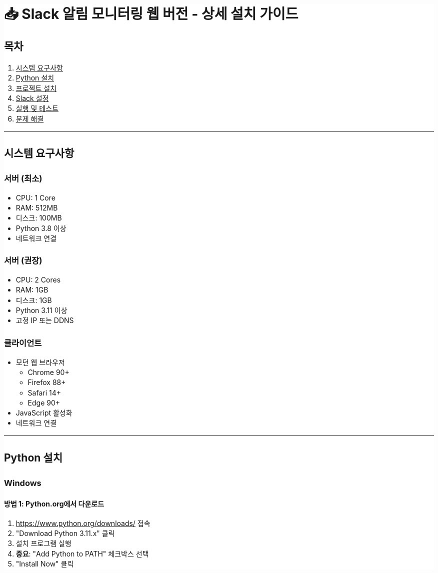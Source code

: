 # 📥 Slack 알림 모니터링 웹 버전 - 상세 설치 가이드

## 목차

1. [시스템 요구사항](#시스템-요구사항)
2. [Python 설치](#python-설치)
3. [프로젝트 설치](#프로젝트-설치)
4. [Slack 설정](#slack-설정)
5. [실행 및 테스트](#실행-및-테스트)
6. [문제 해결](#문제-해결)

---

## 시스템 요구사항

### 서버 (최소)
- CPU: 1 Core
- RAM: 512MB
- 디스크: 100MB
- Python 3.8 이상
- 네트워크 연결

### 서버 (권장)
- CPU: 2 Cores
- RAM: 1GB
- 디스크: 1GB
- Python 3.11 이상
- 고정 IP 또는 DDNS

### 클라이언트
- 모던 웹 브라우저
  - Chrome 90+
  - Firefox 88+
  - Safari 14+
  - Edge 90+
- JavaScript 활성화
- 네트워크 연결

---

## Python 설치

### Windows

#### 방법 1: Python.org에서 다운로드

1. https://www.python.org/downloads/ 접속
2. "Download Python 3.11.x" 클릭
3. 설치 프로그램 실행
4. **중요**: "Add Python to PATH" 체크박스 선택
5. "Install Now" 클릭
